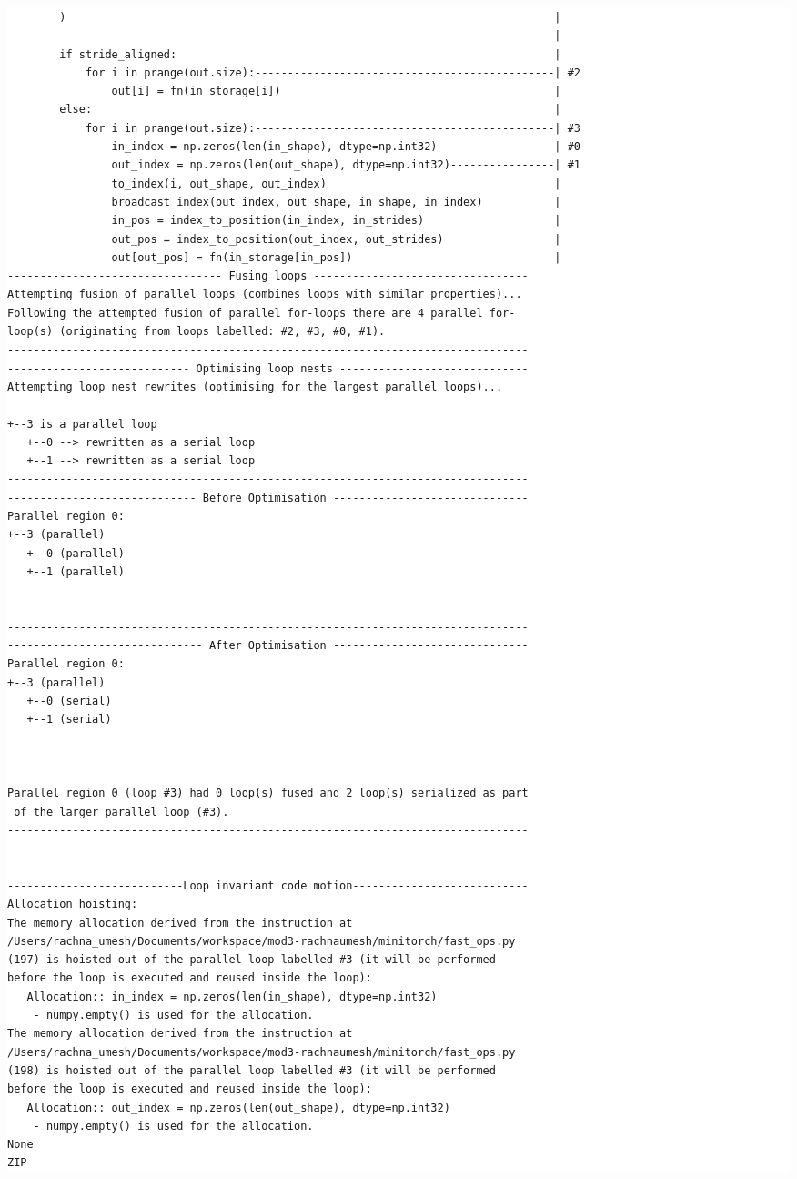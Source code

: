 ```console
        )                                                                           | 
                                                                                    | 
        if stride_aligned:                                                          | 
            for i in prange(out.size):----------------------------------------------| #2
                out[i] = fn(in_storage[i])                                          | 
        else:                                                                       | 
            for i in prange(out.size):----------------------------------------------| #3
                in_index = np.zeros(len(in_shape), dtype=np.int32)------------------| #0
                out_index = np.zeros(len(out_shape), dtype=np.int32)----------------| #1
                to_index(i, out_shape, out_index)                                   | 
                broadcast_index(out_index, out_shape, in_shape, in_index)           | 
                in_pos = index_to_position(in_index, in_strides)                    | 
                out_pos = index_to_position(out_index, out_strides)                 | 
                out[out_pos] = fn(in_storage[in_pos])                               | 
--------------------------------- Fusing loops ---------------------------------
Attempting fusion of parallel loops (combines loops with similar properties)...
Following the attempted fusion of parallel for-loops there are 4 parallel for-
loop(s) (originating from loops labelled: #2, #3, #0, #1).
--------------------------------------------------------------------------------
---------------------------- Optimising loop nests -----------------------------
Attempting loop nest rewrites (optimising for the largest parallel loops)...
 
+--3 is a parallel loop
   +--0 --> rewritten as a serial loop
   +--1 --> rewritten as a serial loop
--------------------------------------------------------------------------------
----------------------------- Before Optimisation ------------------------------
Parallel region 0:
+--3 (parallel)
   +--0 (parallel)
   +--1 (parallel)


--------------------------------------------------------------------------------
------------------------------ After Optimisation ------------------------------
Parallel region 0:
+--3 (parallel)
   +--0 (serial)
   +--1 (serial)


 
Parallel region 0 (loop #3) had 0 loop(s) fused and 2 loop(s) serialized as part
 of the larger parallel loop (#3).
--------------------------------------------------------------------------------
--------------------------------------------------------------------------------
 
---------------------------Loop invariant code motion---------------------------
Allocation hoisting:
The memory allocation derived from the instruction at 
/Users/rachna_umesh/Documents/workspace/mod3-rachnaumesh/minitorch/fast_ops.py 
(197) is hoisted out of the parallel loop labelled #3 (it will be performed 
before the loop is executed and reused inside the loop):
   Allocation:: in_index = np.zeros(len(in_shape), dtype=np.int32)
    - numpy.empty() is used for the allocation.
The memory allocation derived from the instruction at 
/Users/rachna_umesh/Documents/workspace/mod3-rachnaumesh/minitorch/fast_ops.py 
(198) is hoisted out of the parallel loop labelled #3 (it will be performed 
before the loop is executed and reused inside the loop):
   Allocation:: out_index = np.zeros(len(out_shape), dtype=np.int32)
    - numpy.empty() is used for the allocation.
None
ZIP
```